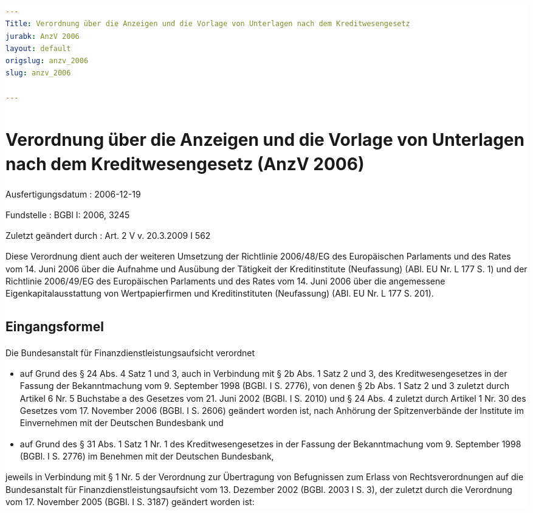 ```yaml
---
Title: Verordnung über die Anzeigen und die Vorlage von Unterlagen nach dem Kreditwesengesetz
jurabk: AnzV 2006
layout: default
origslug: anzv_2006
slug: anzv_2006

---
```


# Verordnung über die Anzeigen und die Vorlage von Unterlagen nach dem Kreditwesengesetz (AnzV 2006)

Ausfertigungsdatum
:   2006-12-19

Fundstelle
:   BGBl I: 2006, 3245

Zuletzt geändert durch
:   Art. 2 V v. 20.3.2009 I 562

Diese Verordnung dient auch der weiteren Umsetzung der Richtlinie
2006/48/EG des Europäischen Parlaments und des Rates vom 14. Juni 2006
über die Aufnahme und Ausübung der Tätigkeit der Kreditinstitute
(Neufassung) (ABl. EU Nr. L 177 S. 1) und der Richtlinie 2006/49/EG
des Europäischen Parlaments und des Rates vom 14. Juni 2006 über die
angemessene Eigenkapitalausstattung von Wertpapierfirmen und
Kreditinstituten (Neufassung) (ABl. EU Nr. L 177 S. 201).

## Eingangsformel

Die Bundesanstalt für Finanzdienstleistungsaufsicht verordnet

-   auf Grund des § 24 Abs. 4 Satz 1 und 3, auch in Verbindung mit § 2b
    Abs. 1 Satz 2 und 3, des Kreditwesengesetzes in der Fassung der
    Bekanntmachung vom 9. September 1998 (BGBl. I S. 2776), von denen § 2b
    Abs. 1 Satz 2 und 3 zuletzt durch Artikel 6 Nr. 5 Buchstabe a des
    Gesetzes vom 21. Juni 2002 (BGBl. I S. 2010) und § 24 Abs. 4 zuletzt
    durch Artikel 1 Nr. 30 des Gesetzes vom 17. November 2006 (BGBl. I S.
    2606) geändert worden ist, nach Anhörung der Spitzenverbände der
    Institute im Einvernehmen mit der Deutschen Bundesbank und


-   auf Grund des § 31 Abs. 1 Satz 1 Nr. 1 des Kreditwesengesetzes in der
    Fassung der Bekanntmachung vom 9. September 1998 (BGBl. I S. 2776) im
    Benehmen mit der Deutschen Bundesbank,



jeweils in Verbindung mit § 1 Nr. 5 der Verordnung zur Übertragung von
Befugnissen zum Erlass von Rechtsverordnungen auf die Bundesanstalt
für Finanzdienstleistungsaufsicht vom 13. Dezember 2002 (BGBl. 2003 I
S. 3), der zuletzt durch die Verordnung vom 17. November 2005 (BGBl. I
S. 3187) geändert worden ist:
